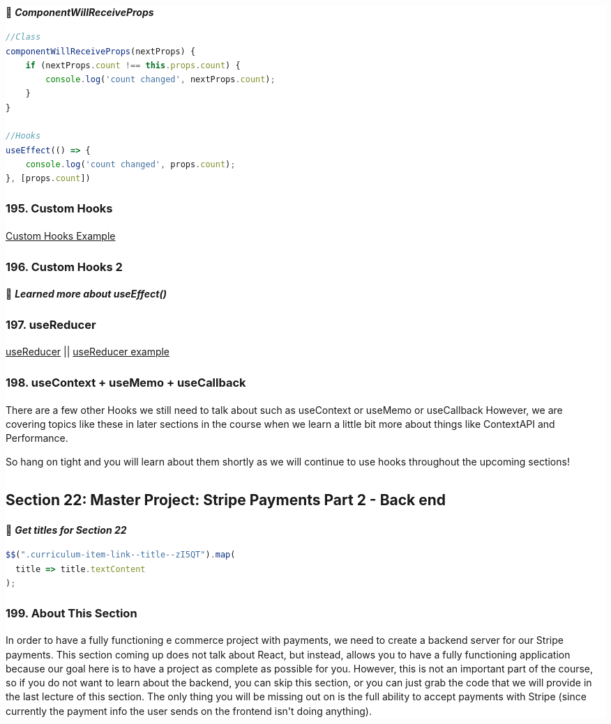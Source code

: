 🌟 _**ComponentWillReceiveProps**_

```js
//Class
componentWillReceiveProps(nextProps) {
    if (nextProps.count !== this.props.count) {
        console.log('count changed', nextProps.count);
    }
}

//Hooks
useEffect(() => {
    console.log('count changed', props.count);
}, [props.count])
```

### 195. Custom Hooks

[Custom Hooks Example](https://github.com/ZhangMYihua/custom-hook-example)

### 196. Custom Hooks 2

🌟 _**Learned more about useEffect()**_

### 197. useReducer

[useReducer](https://reactjs.org/docs/hooks-reference.html#usereducer) || [useReducer example](https://github.com/ZhangMYihua/useReducer-example)

### 198. useContext + useMemo + useCallback

There are a few other Hooks we still need to talk about such as useContext or useMemo or useCallback However, we are covering topics like these in later sections in the course when we learn a little bit more about things like ContextAPI and Performance.

So hang on tight and you will learn about them shortly as we will continue to use hooks throughout the upcoming sections!

## Section 22: Master Project: Stripe Payments Part 2 - Back end

🌟 _**Get titles for Section 22**_

```js
$$(".curriculum-item-link--title--zI5QT").map(
  title => title.textContent
);
```

### 199. About This Section

In order to have a fully functioning e commerce project with payments, we need to create a backend server for our Stripe payments. This section coming up does not talk about React, but instead, allows you to have a fully functioning application because our goal here is to have a project as complete as possible for you. However, this is not an important part of the course, so if you do not want to learn about the backend, you can skip this section, or you can just grab the code that we will provide in the last lecture of this section. The only thing you will be missing out on is the full ability to accept payments with Stripe (since currently the payment info the user sends on the frontend isn't doing anything).
